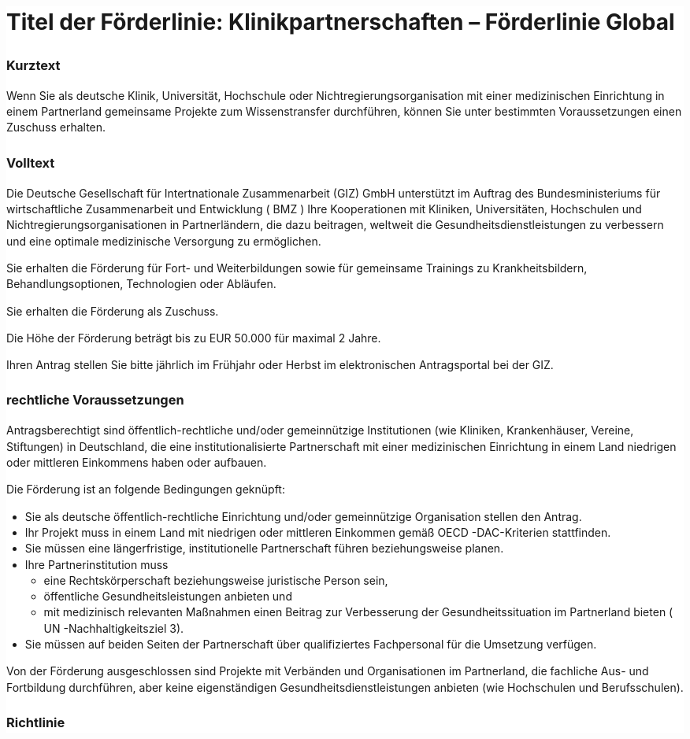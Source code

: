 #  Titel der Förderlinie: Klinikpartnerschaften – Förderlinie Global 

###  Kurztext 

Wenn Sie als deutsche Klinik, Universität, Hochschule oder Nichtregierungsorganisation mit einer medizinischen Einrichtung in einem Partnerland gemeinsame Projekte zum Wissenstransfer durchführen, können Sie unter bestimmten Voraussetzungen einen Zuschuss erhalten. 

###  Volltext 

Die Deutsche Gesellschaft für Intertnationale Zusammenarbeit (GIZ)  GmbH  unterstützt im Auftrag des Bundesministeriums für wirtschaftliche Zusammenarbeit und Entwicklung (  BMZ  ) Ihre Kooperationen mit Kliniken, Universitäten, Hochschulen und Nichtregierungsorganisationen in Partnerländern, die dazu beitragen, weltweit die Gesundheitsdienstleistungen zu verbessern und eine optimale medizinische Versorgung zu ermöglichen. 

Sie erhalten die Förderung für Fort- und Weiterbildungen sowie für gemeinsame Trainings zu Krankheitsbildern, Behandlungsoptionen, Technologien oder Abläufen. 

Sie erhalten die Förderung als Zuschuss. 

Die Höhe der Förderung beträgt bis zu EUR 50.000 für maximal 2 Jahre. 

Ihren Antrag stellen Sie bitte jährlich im Frühjahr oder Herbst im elektronischen Antragsportal bei der GIZ. 

###  rechtliche Voraussetzungen 

Antragsberechtigt sind öffentlich-rechtliche und/oder gemeinnützige Institutionen (wie Kliniken, Krankenhäuser, Vereine, Stiftungen) in Deutschland, die eine institutionalisierte Partnerschaft mit einer medizinischen Einrichtung in einem Land niedrigen oder mittleren Einkommens haben oder aufbauen. 

Die Förderung ist an folgende Bedingungen geknüpft: 

  * Sie als deutsche öffentlich-rechtliche Einrichtung und/oder gemeinnützige Organisation stellen den Antrag. 
  * Ihr Projekt muss in einem Land mit niedrigen oder mittleren Einkommen gemäß  OECD  -DAC-Kriterien stattfinden. 
  * Sie müssen eine längerfristige, institutionelle Partnerschaft führen beziehungsweise planen. 
  * Ihre Partnerinstitution muss 
    * eine Rechtskörperschaft beziehungsweise juristische Person sein, 
    * öffentliche Gesundheitsleistungen anbieten und 
    * mit medizinisch relevanten Maßnahmen einen Beitrag zur Verbesserung der Gesundheitssituation im Partnerland bieten (  UN  -Nachhaltigkeitsziel 3). 
  * Sie müssen auf beiden Seiten der Partnerschaft über qualifiziertes Fachpersonal für die Umsetzung verfügen. 



Von der Förderung ausgeschlossen sind Projekte mit Verbänden und Organisationen im Partnerland, die fachliche Aus- und Fortbildung durchführen, aber keine eigenständigen Gesundheitsdienstleistungen anbieten (wie Hochschulen und Berufsschulen). 

###  Richtlinie 
